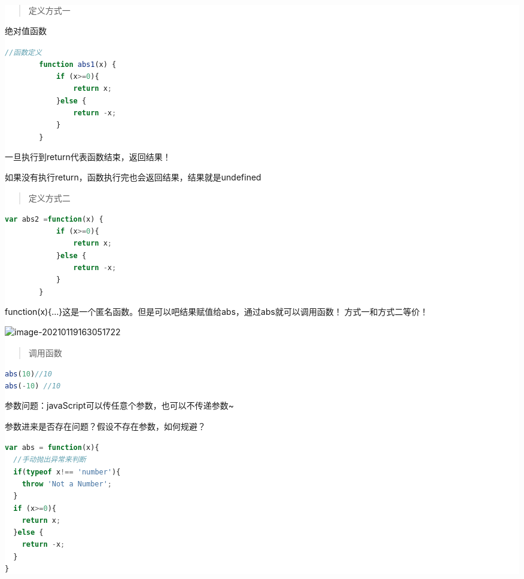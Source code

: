 > 定义方式一

绝对值函数

```javascript
//函数定义
        function abs1(x) {
            if (x>=0){
                return x;
            }else {
                return -x;
            }
        }
```


一旦执行到return代表函数结束，返回结果！

如果没有执行return，函数执行完也会返回结果，结果就是undefined



> 定义方式二

```javascript
var abs2 =function(x) {
            if (x>=0){
                return x;
            }else {
                return -x;
            }
        }
```

function(x){…}这是一个匿名函数。但是可以吧结果赋值给abs，通过abs就可以调用函数！
方式一和方式二等价！

![image-20210119163051722](https://typora-wenjiuzhou.oss-cn-beijing.aliyuncs.com/20210119163051.png)





> 调用函数

```javascript
abs(10)//10
abs(-10) //10
```

参数问题：javaScript可以传任意个参数，也可以不传递参数~

参数进来是否存在问题？假设不存在参数，如何规避？

```javascript
var abs = function(x){
  //手动抛出异常来判断
  if(typeof x!== 'number'){
    throw 'Not a Number';
  }
  if (x>=0){
    return x;
  }else {
    return -x;
  }
}
```
